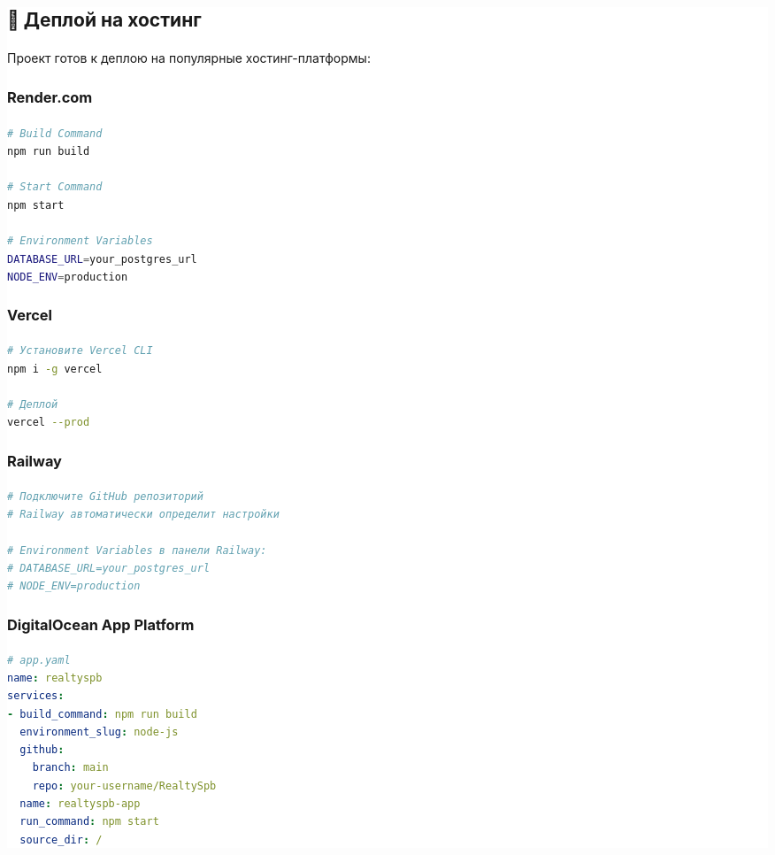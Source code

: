 ## 🚀 Деплой на хостинг

Проект готов к деплою на популярные хостинг-платформы:

### Render.com
```bash
# Build Command
npm run build

# Start Command  
npm start

# Environment Variables
DATABASE_URL=your_postgres_url
NODE_ENV=production
```

### Vercel
```bash
# Установите Vercel CLI
npm i -g vercel

# Деплой
vercel --prod
```

### Railway
```bash
# Подключите GitHub репозиторий
# Railway автоматически определит настройки

# Environment Variables в панели Railway:
# DATABASE_URL=your_postgres_url
# NODE_ENV=production
```

### DigitalOcean App Platform
```yaml
# app.yaml
name: realtyspb
services:
- build_command: npm run build
  environment_slug: node-js
  github:
    branch: main
    repo: your-username/RealtySpb
  name: realtyspb-app
  run_command: npm start
  source_dir: /
```
